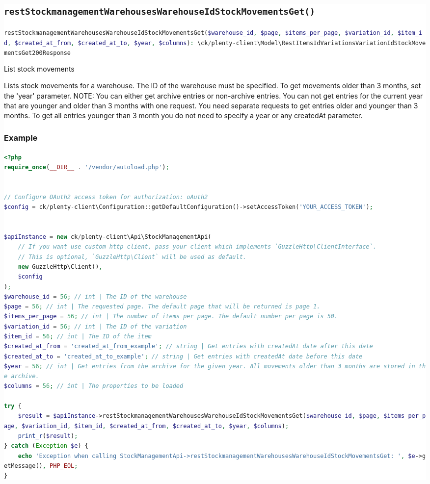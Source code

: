 ## `restStockmanagementWarehousesWarehouseIdStockMovementsGet()`

```php
restStockmanagementWarehousesWarehouseIdStockMovementsGet($warehouse_id, $page, $items_per_page, $variation_id, $item_id, $created_at_from, $created_at_to, $year, $columns): \ck/plenty-client\Model\RestItemsIdVariationsVariationIdStockMovementsGet200Response
```

List stock movements

Lists stock movements for a warehouse. The ID of the warehouse must be specified. To get movements older than 3 months, set the 'year' parameter. NOTE: You can either get archive entries or non-archive entries. You can not get entries for the current year that are younger and older than 3 months with one request. You need separate requests to get entries older and younger than 3 months. To get all entries younger than 3 month you do not need to specify a year or any createdAt parameter.

### Example

```php
<?php
require_once(__DIR__ . '/vendor/autoload.php');


// Configure OAuth2 access token for authorization: oAuth2
$config = ck/plenty-client\Configuration::getDefaultConfiguration()->setAccessToken('YOUR_ACCESS_TOKEN');


$apiInstance = new ck/plenty-client\Api\StockManagementApi(
    // If you want use custom http client, pass your client which implements `GuzzleHttp\ClientInterface`.
    // This is optional, `GuzzleHttp\Client` will be used as default.
    new GuzzleHttp\Client(),
    $config
);
$warehouse_id = 56; // int | The ID of the warehouse
$page = 56; // int | The requested page. The default page that will be returned is page 1.
$items_per_page = 56; // int | The number of items per page. The default number per page is 50.
$variation_id = 56; // int | The ID of the variation
$item_id = 56; // int | The ID of the item
$created_at_from = 'created_at_from_example'; // string | Get entries with createdAt date after this date
$created_at_to = 'created_at_to_example'; // string | Get entries with createdAt date before this date
$year = 56; // int | Get entries from the archive for the given year. All movements older than 3 months are stored in the archive.
$columns = 56; // int | The properties to be loaded

try {
    $result = $apiInstance->restStockmanagementWarehousesWarehouseIdStockMovementsGet($warehouse_id, $page, $items_per_page, $variation_id, $item_id, $created_at_from, $created_at_to, $year, $columns);
    print_r($result);
} catch (Exception $e) {
    echo 'Exception when calling StockManagementApi->restStockmanagementWarehousesWarehouseIdStockMovementsGet: ', $e->getMessage(), PHP_EOL;
}
```
